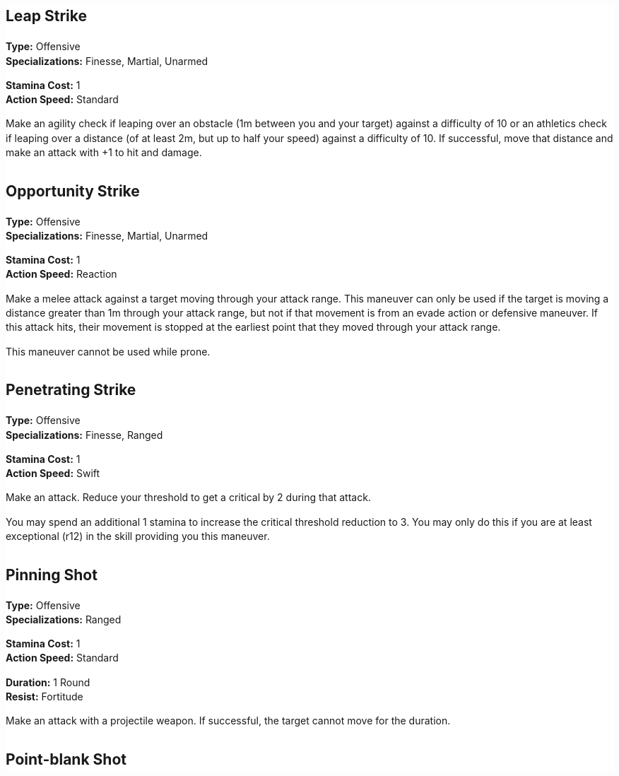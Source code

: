 ## Leap Strike

**Type:** Offensive  
**Specializations:** Finesse, Martial, Unarmed

**Stamina Cost:** 1  
**Action Speed:** Standard

Make an agility check if leaping over an obstacle (1m between you and your target) against a difficulty of 10 or an athletics check if leaping over a distance (of at least 2m, but up to half your speed) against a difficulty of 10. If successful, move that distance and make an attack with +1 to hit and damage.

## Opportunity Strike

**Type:** Offensive  
**Specializations:** Finesse, Martial, Unarmed

**Stamina Cost:** 1  
**Action Speed:** Reaction

Make a melee attack against a target moving through your attack range. This maneuver can only be used if the target is moving a distance greater than 1m through your attack range, but not if that movement is from an evade action or defensive maneuver. If this attack hits, their movement is stopped at the earliest point that they moved through your attack range.

This maneuver cannot be used while prone.

## Penetrating Strike

**Type:** Offensive  
**Specializations:** Finesse, Ranged

**Stamina Cost:** 1  
**Action Speed:** Swift

Make an attack. Reduce your threshold to get a critical by 2 during that attack.

You may spend an additional 1 stamina to increase the critical threshold reduction to 3. You may only do this if you are at least exceptional (r12) in the skill providing you this maneuver.

## Pinning Shot

**Type:** Offensive  
**Specializations:** Ranged

**Stamina Cost:** 1  
**Action Speed:** Standard

**Duration:** 1 Round  
**Resist:** Fortitude

Make an attack with a projectile weapon. If successful, the target cannot move for the duration.

## Point-blank Shot
